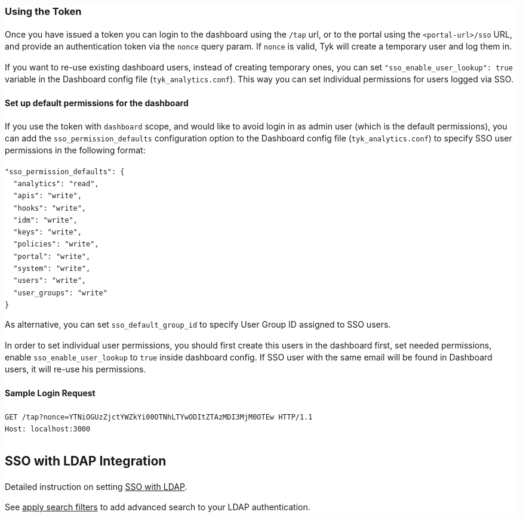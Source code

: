 ### Using the Token

Once you have issued a token you can login to the dashboard using the `/tap` url, or to the portal using the `<portal-url>/sso` URL, and provide an authentication token via the `nonce` query param.
If `nonce` is valid, Tyk will create a temporary user and log them in. 

If you want to re-use existing dashboard users, instead of creating temporary ones, you can set `"sso_enable_user_lookup": true` variable in the Dashboard config file (`tyk_analytics.conf`). This way you can set individual permissions for users logged via SSO.

#### Set up default permissions for the dashboard
If you use the token with `dashboard` scope, and would like to avoid login in as admin user (which is the default permissions), you can add the `sso_permission_defaults` configuration option to the Dashboard config file (`tyk_analytics.conf`) to specify SSO user permissions in the following format:

```
"sso_permission_defaults": {
  "analytics": "read",
  "apis": "write",
  "hooks": "write",
  "idm": "write",
  "keys": "write",
  "policies": "write",
  "portal": "write",
  "system": "write",
  "users": "write",
  "user_groups": "write"
}
```

As alternative, you can set `sso_default_group_id` to specify User Group ID assigned to SSO users.

In order to set individual user permissions, you should first create this users in the dashboard first, set needed permissions, enable `sso_enable_user_lookup` to `true` inside dashboard config. If SSO user with the same email will be found in Dashboard users, it will re-use his permissions. 

#### Sample Login Request

```{.copyWrapper}
GET /tap?nonce=YTNiOGUzZjctYWZkYi00OTNhLTYwODItZTAzMDI3MjM0OTEw HTTP/1.1
Host: localhost:3000    
```


## SSO with LDAP Integration
Detailed instruction on setting [SSO with LDAP](/docs/advanced-configuration/integrate/sso/dashboard-login-ldap-tib/).

See [apply search filters](/docs/advanced-configuration/integrate/3rd-party-identity-providers/ldap/#a-name-ldap-search-a-using-advanced-ldap-search) to add advanced search to your LDAP authentication.
